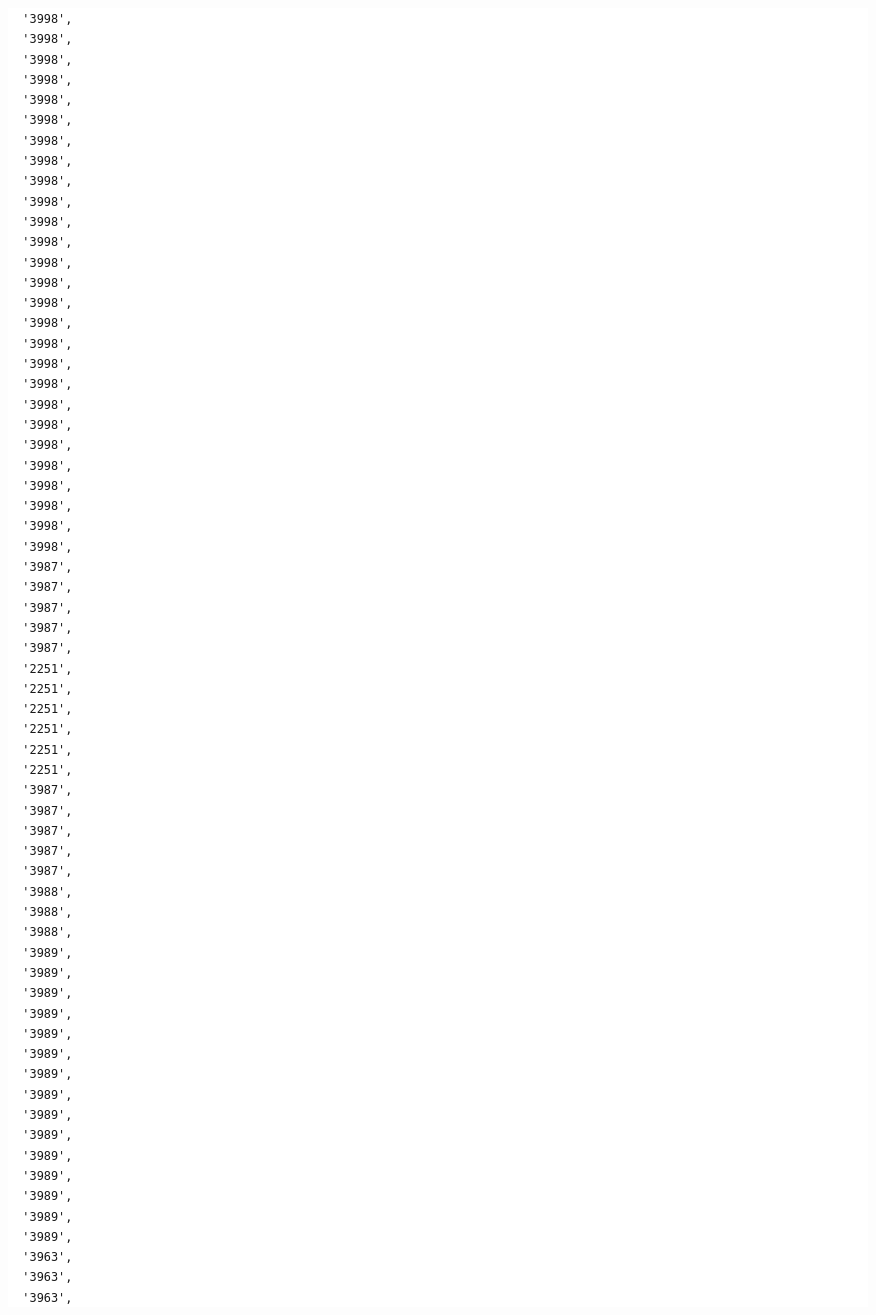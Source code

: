       '3998',
      '3998',
      '3998',
      '3998',
      '3998',
      '3998',
      '3998',
      '3998',
      '3998',
      '3998',
      '3998',
      '3998',
      '3998',
      '3998',
      '3998',
      '3998',
      '3998',
      '3998',
      '3998',
      '3998',
      '3998',
      '3998',
      '3998',
      '3998',
      '3998',
      '3998',
      '3998',
      '3987',
      '3987',
      '3987',
      '3987',
      '3987',
      '2251',
      '2251',
      '2251',
      '2251',
      '2251',
      '2251',
      '3987',
      '3987',
      '3987',
      '3987',
      '3987',
      '3988',
      '3988',
      '3988',
      '3989',
      '3989',
      '3989',
      '3989',
      '3989',
      '3989',
      '3989',
      '3989',
      '3989',
      '3989',
      '3989',
      '3989',
      '3989',
      '3989',
      '3989',
      '3963',
      '3963',
      '3963',